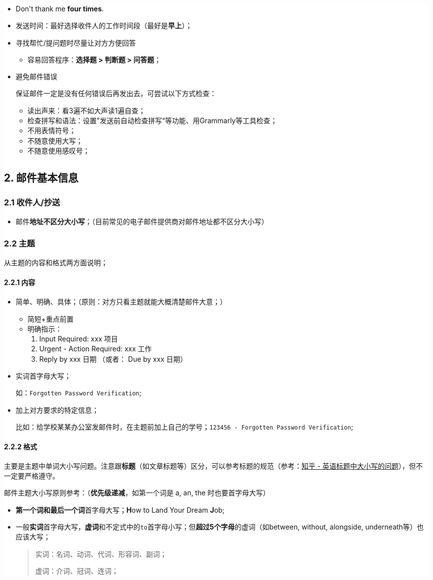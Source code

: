 - Don't thank me **four times**.

- 发送时间：最好选择收件人的工作时间段（最好是**早上**）；

- 寻找帮忙/提问题时尽量让对方方便回答

  - 容易回答程序：**选择题 > 判断题 > 问答题**；

- 避免邮件错误

  保证邮件一定是没有任何错误后再发出去，可尝试以下方式检查：

  - 读出声来：看3遍不如大声读1遍自查；
  - 检查拼写和语法：设置”发送前自动检查拼写“等功能、用Grammarly等工具检查；
  - 不用表情符号；
  - 不随意使用大写；
  - 不随意使用感叹号；

## 2. 邮件基本信息

### 2.1 收件人/抄送

- 邮件**地址不区分大小写**；（目前常见的电子邮件提供商对邮件地址都不区分大小写）

### 2.2 主题

从主题的内容和格式两方面说明；

#### 2.2.1 内容

- 简单、明确、具体；（原则：对方只看主题就能大概清楚邮件大意；）

  - 简短+重点前置
  - 明确指示：
    1. Input Required: xxx 项目
    2. Urgent - Action Required: xxx 工作
    3. Reply by xxx 日期 （或者： Due by xxx 日期）

- 实词首字母大写；

  如：`Forgotten Password Verification`; 

- 加上对方要求的特定信息；

  比如：给学校某某办公室发邮件时，在主题前加上自己的学号；`123456 - Forgotten Password Verification`;

#### 2.2.2 格式

主要是主题中单词大小写问题。注意跟**标题**（如文章标题等）区分，可以参考标题的规范（参考：[知乎 - 英语标题中大小写的问题]()），但不一定要严格遵守。

邮件主题大小写原则参考：（**优先级递减**，如第一个词是 a, an, the 时也要首字母大写）

- **第一个词和最后一个词**首字母大写；**H**ow to Land Your Dream **J**ob; 

- 一般**实词**首字母大写，**虚词**和不定式中的`to`首字母小写；但**超过5个字母**的虚词（如between, without, alongside, underneath等）也应该大写；

  > 实词：名词、动词、代词、形容词、副词；
  >
  > 虚词：介词、冠词、连词；
